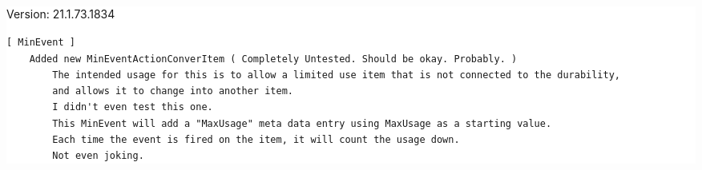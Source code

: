 Version: 21.1.73.1834

	[ MinEvent ]
		Added new MinEventActionConverItem ( Completely Untested. Should be okay. Probably. )
			The intended usage for this is to allow a limited use item that is not connected to the durability,
			and allows it to change into another item.
			I didn't even test this one.
			This MinEvent will add a "MaxUsage" meta data entry using MaxUsage as a starting value.
			Each time the event is fired on the item, it will count the usage down.
			Not even joking.
